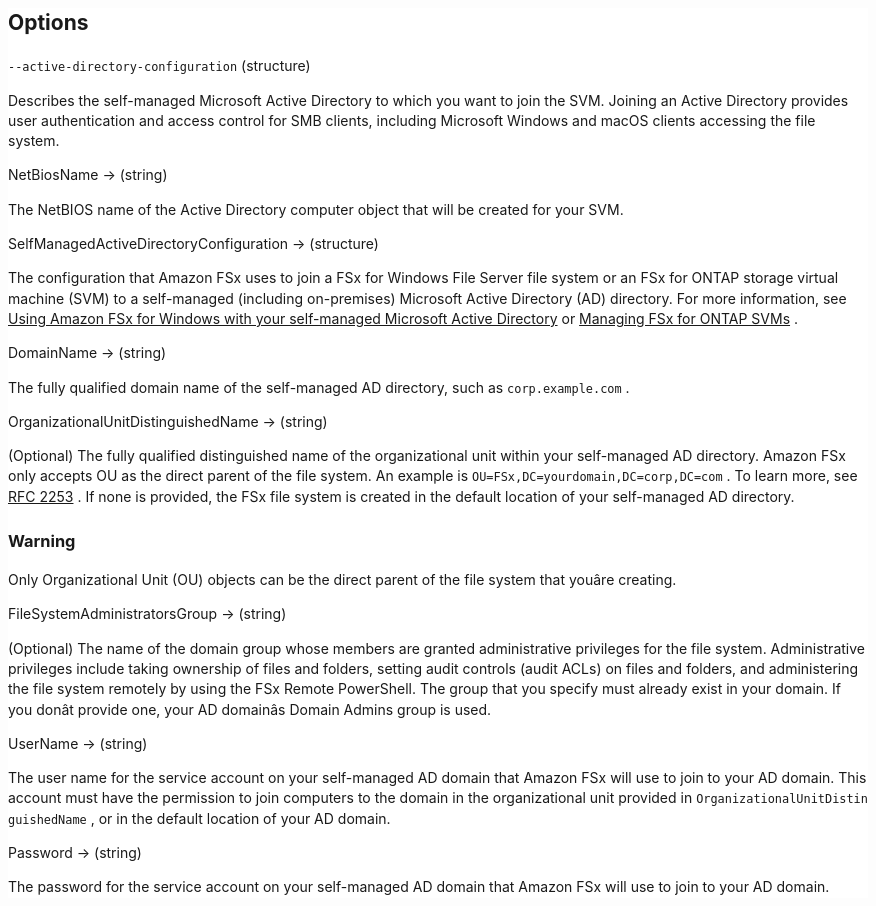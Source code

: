 ## Options

`--active-directory-configuration` (structure)

Describes the self-managed Microsoft Active Directory to which you want to join the SVM. Joining an Active Directory provides user authentication and access control for SMB clients, including Microsoft Windows and macOS clients accessing the file system.

NetBiosName -> (string)

The NetBIOS name of the Active Directory computer object that will be created for your SVM.

SelfManagedActiveDirectoryConfiguration -> (structure)

The configuration that Amazon FSx uses to join a FSx for Windows File Server file system or an FSx for ONTAP storage virtual machine (SVM) to a self-managed (including on-premises) Microsoft Active Directory (AD) directory. For more information, see [Using Amazon FSx for Windows with your self-managed Microsoft Active Directory](https://docs.aws.amazon.com/fsx/latest/WindowsGuide/self-managed-AD.html) or [Managing FSx for ONTAP SVMs](https://docs.aws.amazon.com/fsx/latest/ONTAPGuide/managing-svms.html) .

DomainName -> (string)

The fully qualified domain name of the self-managed AD directory, such as `corp.example.com` .

OrganizationalUnitDistinguishedName -> (string)

(Optional) The fully qualified distinguished name of the organizational unit within your self-managed AD directory. Amazon FSx only accepts OU as the direct parent of the file system. An example is `OU=FSx,DC=yourdomain,DC=corp,DC=com` . To learn more, see [RFC 2253](https://tools.ietf.org/html/rfc2253) . If none is provided, the FSx file system is created in the default location of your self-managed AD directory.

### Warning

Only Organizational Unit (OU) objects can be the direct parent of the file system that youâre creating.

FileSystemAdministratorsGroup -> (string)

(Optional) The name of the domain group whose members are granted administrative privileges for the file system. Administrative privileges include taking ownership of files and folders, setting audit controls (audit ACLs) on files and folders, and administering the file system remotely by using the FSx Remote PowerShell. The group that you specify must already exist in your domain. If you donât provide one, your AD domainâs Domain Admins group is used.

UserName -> (string)

The user name for the service account on your self-managed AD domain that Amazon FSx will use to join to your AD domain. This account must have the permission to join computers to the domain in the organizational unit provided in `OrganizationalUnitDistinguishedName` , or in the default location of your AD domain.

Password -> (string)

The password for the service account on your self-managed AD domain that Amazon FSx will use to join to your AD domain.
